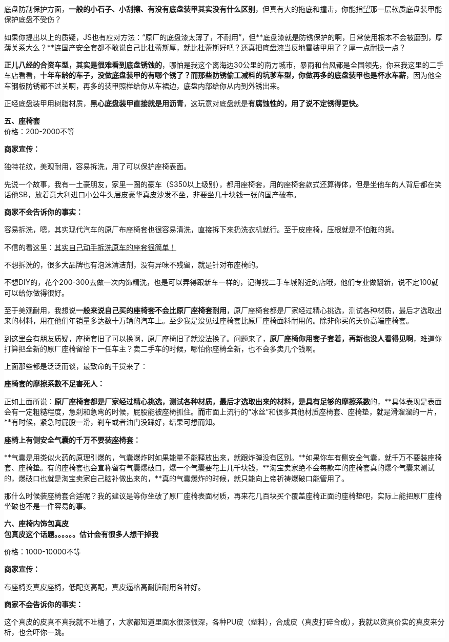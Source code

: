 底盘防刮保护方面，**一般的小石子、小刮擦、有没有底盘装甲其实没有什么区别**，但真有大的拖底和撞击，你能指望那一层软质底盘装甲能保护底盘不受伤？  

如果你提出以上的质疑，JS也有应对方法：“原厂的底盘漆太薄了，不耐用”，但**底盘漆就是防锈保护的啊，日常使用根本不会被磨到，厚薄关系大么？**连国产安全套都不敢说自己比杜蕾斯厚，就比杜蕾斯好吧？还真把底盘漆当反地雷装甲用了？厚一点耐操一点？  

**正儿八经的合资车型，其实是很难看到底盘锈蚀的**，哪怕是我这个离海边30公里的南方城市，暴雨和台风都是全国领先，你来我这里的二手车店看看，**十年车龄的车子，没做底盘装甲的有哪个锈了？**而那些**防锈偷工减料的坑爹车型，你做再多的底盘装甲也是杯水车薪**，因为他全车钢板防锈都不过关啊，再多的装甲照样给你从车裙边，底盘内部给你从内到外锈出来。  

正经底盘装甲用树脂材质，**黑心底盘装甲直接就是用沥青**，这玩意对底盘就是**有腐蚀性的，用了说不定锈得更快。**  

**五、座椅套**  
价格：200-2000不等  

**商家宣传：**

独特花纹，美观耐用，容易拆洗，用了可以保护座椅表面。

先说一个故事，我有一土豪朋友，家里一圈的豪车（S350以上级别），都用座椅套，用的座椅套款式还算得体，但是坐他车的人背后都在笑话他SB，放着意大利进口小公牛头层皮豪华真皮沙发不坐，非要坐几十块钱一张的国产破布。

**商家不会告诉你的事实：**

容易拆洗，嗯，其实现代汽车的原厂布座椅套也很容易清洗，直接拆下来扔洗衣机就行。至于皮座椅，压根就是不怕脏的货。

不信的看这里：[其实自己动手拆洗原车的座套很简单！](http://www.xcar.com.cn/bbs/viewthread.php?tid=17823854)  

不想拆洗的，很多大品牌也有泡沫清洁剂，没有异味不残留，就是针对布座椅的。

不想DIY的，花个200-300去做一次内饰精洗，也是可以弄得跟新车一样的，记得找二手车城附近的店哦，他们专业做翻新，说不定100就可以给你做得很好。

至于美观耐用，我想说**一般来说自己买的座椅套不会比原厂座椅套耐用**，原厂座椅套都是厂家经过精心挑选，测试各种材质，最后才选取出来的材料，用在他们年销量多达数十万辆的汽车上。至少我是没见过座椅套比原厂座椅面料耐用的。除非你买的天价高端座椅套。

到这里会有朋友质疑，座椅套旧了可以换啊，原厂座椅旧了就没法换了。问题来了，**原厂座椅你用套子套着，再新也没人看得见啊**，难道你打算把全新的原厂座椅留给下一任车主？卖二手车的时候，哪怕你座椅全新，也不会多卖几个钱啊。

上面那些都是泛泛而谈，最致命的干货来了：

**座椅套的摩擦系数不足害死人：**

正如上面所说：**原厂座椅套都是厂家经过精心挑选，**测试各种材质，最后才选取出来的材料，是**具有足够的摩擦系数**的，**具体表现是表面会有一定粗糙程度，急刹和急弯的时候，屁股能被座椅抓住。**而**市面上流行的“冰丝”和很多其他材质座椅套、座椅垫，就是滑溜溜的一片，**有时候，紧急时屁股一滑，刹车或者油门没踩好，结果可想而知。

**座椅上有侧安全气囊的千万不要装座椅套：**

**气囊是用类似火药的原理引爆的，气囊爆炸时如果能量不能释放出来，就跟炸弹没有区别。**如果你车有侧安全气囊，就千万不要装座椅套、座椅垫。有的座椅套也会宣称留有气囊爆破口，爆一个气囊要花上几千块钱，**淘宝卖家绝不会每款车的座椅套真的爆个气囊来测试的，爆破口也就是淘宝卖家自己脑补做出来的，**真的气囊爆炸的时候，就只能向上帝祈祷爆破口能管用了。

那什么时候装座椅套合适呢？我的建议是等你坐破了原厂座椅表面材质，再来花几百块买个覆盖座椅正面的座椅垫吧，实际上能把原厂座椅坐破也不是一件容易的事。

**六、座椅内饰包真皮**  
**包真皮这个话题。。。。。。估计会有很多人想干掉我**  

价格：1000-10000不等  

**商家宣传：**

布座椅变真皮座椅，低配变高配，真皮逼格高耐脏耐用各种好。

**商家不会告诉你的事实：**

这个真皮的皮真不真我就不吐槽了，大家都知道里面水很深很深，各种PU皮（塑料），合成皮（真皮打碎合成），我就以货真价实的真皮来分析，也会吓你一跳。  
